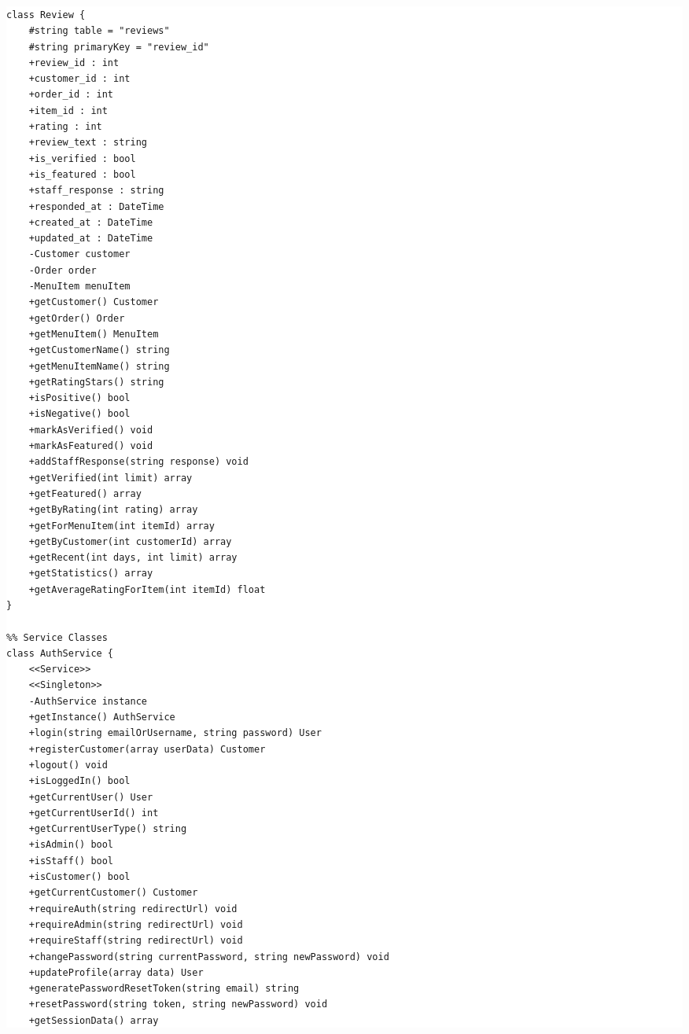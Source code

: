     class Review {
        #string table = "reviews"
        #string primaryKey = "review_id"
        +review_id : int
        +customer_id : int
        +order_id : int
        +item_id : int
        +rating : int
        +review_text : string
        +is_verified : bool
        +is_featured : bool
        +staff_response : string
        +responded_at : DateTime
        +created_at : DateTime
        +updated_at : DateTime
        -Customer customer
        -Order order
        -MenuItem menuItem
        +getCustomer() Customer
        +getOrder() Order
        +getMenuItem() MenuItem
        +getCustomerName() string
        +getMenuItemName() string
        +getRatingStars() string
        +isPositive() bool
        +isNegative() bool
        +markAsVerified() void
        +markAsFeatured() void
        +addStaffResponse(string response) void
        +getVerified(int limit) array
        +getFeatured() array
        +getByRating(int rating) array
        +getForMenuItem(int itemId) array
        +getByCustomer(int customerId) array
        +getRecent(int days, int limit) array
        +getStatistics() array
        +getAverageRatingForItem(int itemId) float
    }

    %% Service Classes
    class AuthService {
        <<Service>>
        <<Singleton>>
        -AuthService instance
        +getInstance() AuthService
        +login(string emailOrUsername, string password) User
        +registerCustomer(array userData) Customer
        +logout() void
        +isLoggedIn() bool
        +getCurrentUser() User
        +getCurrentUserId() int
        +getCurrentUserType() string
        +isAdmin() bool
        +isStaff() bool
        +isCustomer() bool
        +getCurrentCustomer() Customer
        +requireAuth(string redirectUrl) void
        +requireAdmin(string redirectUrl) void
        +requireStaff(string redirectUrl) void
        +changePassword(string currentPassword, string newPassword) void
        +updateProfile(array data) User
        +generatePasswordResetToken(string email) string
        +resetPassword(string token, string newPassword) void
        +getSessionData() array